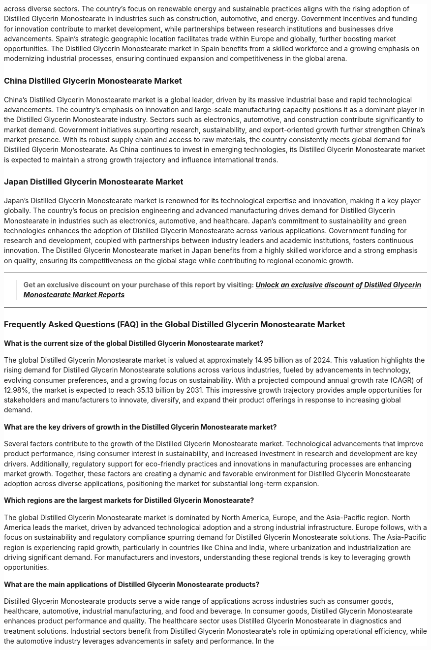 across diverse sectors. The country&rsquo;s focus on renewable energy and sustainable practices aligns with the rising adoption of Distilled Glycerin Monostearate in industries such as construction, automotive, and energy. Government incentives and funding for innovation contribute to market development, while partnerships between research institutions and businesses drive advancements. Spain&rsquo;s strategic geographic location facilitates trade within Europe and globally, further boosting market opportunities. The Distilled Glycerin Monostearate market in Spain benefits from a skilled workforce and a growing emphasis on modernizing industrial processes, ensuring continued expansion and competitiveness in the global arena.</p><h3>China Distilled Glycerin Monostearate Market</h3><p>China&rsquo;s Distilled Glycerin Monostearate market is a global leader, driven by its massive industrial base and rapid technological advancements. The country&rsquo;s emphasis on innovation and large-scale manufacturing capacity positions it as a dominant player in the Distilled Glycerin Monostearate industry. Sectors such as electronics, automotive, and construction contribute significantly to market demand. Government initiatives supporting research, sustainability, and export-oriented growth further strengthen China&rsquo;s market presence. With its robust supply chain and access to raw materials, the country consistently meets global demand for Distilled Glycerin Monostearate. As China continues to invest in emerging technologies, its Distilled Glycerin Monostearate market is expected to maintain a strong growth trajectory and influence international trends.</p><h3>Japan Distilled Glycerin Monostearate Market</h3><p>Japan&rsquo;s Distilled Glycerin Monostearate market is renowned for its technological expertise and innovation, making it a key player globally. The country&rsquo;s focus on precision engineering and advanced manufacturing drives demand for Distilled Glycerin Monostearate in industries such as electronics, automotive, and healthcare. Japan&rsquo;s commitment to sustainability and green technologies enhances the adoption of Distilled Glycerin Monostearate across various applications. Government funding for research and development, coupled with partnerships between industry leaders and academic institutions, fosters continuous innovation. The Distilled Glycerin Monostearate market in Japan benefits from a highly skilled workforce and a strong emphasis on quality, ensuring its competitiveness on the global stage while contributing to regional economic growth.</p><hr /><blockquote><p><strong>Get an exclusive discount on your purchase of this report by visiting: <em><a href="://marketresearchpulse.com/ask-for-discount/125951?utm_source=Github&amp;utm_medium=021">Unlock an exclusive discount of Distilled Glycerin Monostearate Market Reports</a></em>&nbsp;</strong></p></blockquote><hr /><h3>Frequently Asked Questions (FAQ) in the Global Distilled Glycerin Monostearate Market</h3><p><strong>What is the current size of the global Distilled Glycerin Monostearate market?</strong></p><p>The global Distilled Glycerin Monostearate market is valued at approximately 14.95 billion as of 2024. This valuation highlights the rising demand for Distilled Glycerin Monostearate solutions across various industries, fueled by advancements in technology, evolving consumer preferences, and a growing focus on sustainability. With a projected compound annual growth rate (CAGR) of 12.98%, the market is expected to reach 35.13 billion by 2031. This impressive growth trajectory provides ample opportunities for stakeholders and manufacturers to innovate, diversify, and expand their product offerings in response to increasing global demand.</p><p><strong>What are the key drivers of growth in the Distilled Glycerin Monostearate market?</strong></p><p>Several factors contribute to the growth of the Distilled Glycerin Monostearate market. Technological advancements that improve product performance, rising consumer interest in sustainability, and increased investment in research and development are key drivers. Additionally, regulatory support for eco-friendly practices and innovations in manufacturing processes are enhancing market growth. Together, these factors are creating a dynamic and favorable environment for Distilled Glycerin Monostearate adoption across diverse applications, positioning the market for substantial long-term expansion.</p><p><strong>Which regions are the largest markets for Distilled Glycerin Monostearate?</strong></p><p>The global Distilled Glycerin Monostearate market is dominated by North America, Europe, and the Asia-Pacific region. North America leads the market, driven by advanced technological adoption and a strong industrial infrastructure. Europe follows, with a focus on sustainability and regulatory compliance spurring demand for Distilled Glycerin Monostearate solutions. The Asia-Pacific region is experiencing rapid growth, particularly in countries like China and India, where urbanization and industrialization are driving significant demand. For manufacturers and investors, understanding these regional trends is key to leveraging growth opportunities.</p><p><strong>What are the main applications of Distilled Glycerin Monostearate products?</strong></p><p>Distilled Glycerin Monostearate products serve a wide range of applications across industries such as consumer goods, healthcare, automotive, industrial manufacturing, and food and beverage. In consumer goods, Distilled Glycerin Monostearate enhances product performance and quality. The healthcare sector uses Distilled Glycerin Monostearate in diagnostics and treatment solutions. Industrial sectors benefit from Distilled Glycerin Monostearate&rsquo;s role in optimizing operational efficiency, while the automotive industry leverages advancements in safety and performance. In the